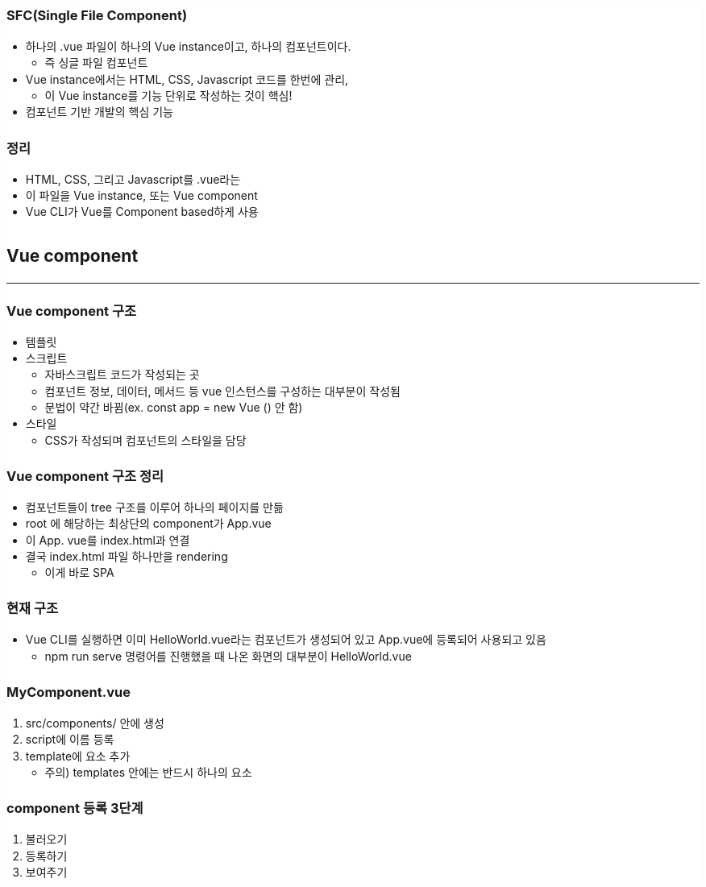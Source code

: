 ### SFC(Single File Component)

- 하나의 .vue 파일이 하나의 Vue instance이고, 하나의 컴포넌트이다.
  - 즉 싱글 파일 컴포넌트
- Vue instance에서는 HTML, CSS, Javascript 코드를 한번에 관리,
  - 이 Vue instance를 기능 단위로 작성하는 것이 핵심!
- 컴포넌트 기반 개발의 핵심 기능

### 정리

- HTML, CSS, 그리고 Javascript를 .vue라는
- 이 파일을 Vue instance, 또는 Vue component
- Vue CLI가 Vue를 Component based하게 사용

## Vue component

---

### Vue component 구조

- 템플릿
- 스크립트
  - 자바스크립트 코드가 작성되는 곳
  - 컴포넌트 정보, 데이터, 메서드 등 vue 인스턴스를 구성하는 대부분이 작성됨
  - 문법이 약간 바뀜(ex. const app = new Vue () 안 함)
- 스타일
  - CSS가 작성되며 컴포넌트의 스타일을 담당

### Vue component 구조 정리

- 컴포넌트들이 tree 구조를 이루어 하나의 페이지를 만듦
- root 에 해당하는 최상단의 component가 App.vue
- 이 App. vue를 index.html과 연결
- 결국 index.html 파일 하나만을 rendering
  - 이게 바로 SPA

### 현재 구조

- Vue CLI를 실행하면 이미 HelloWorld.vue라는 컴포넌트가 생성되어 있고 App.vue에 등록되어 사용되고 있음
  - npm run serve 명령어를 진행했을 때 나온 화면의 대부분이 HelloWorld.vue

### MyComponent.vue

1. src/components/ 안에 생성
2. script에 이름 등록
3. template에 요소 추가
   - 주의) templates 안에는 반드시 하나의 요소

### component 등록 3단계

1. 불러오기
2. 등록하기
3. 보여주기
